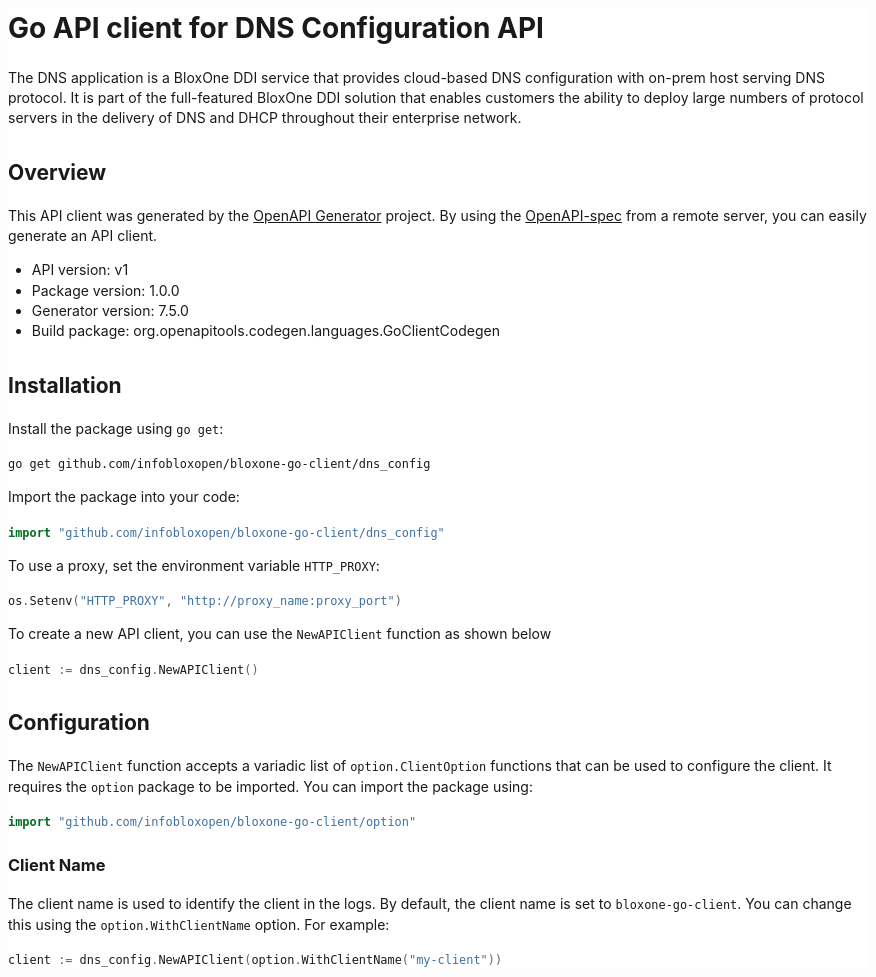 # Go API client for DNS Configuration API

The DNS application is a BloxOne DDI service that provides cloud-based DNS configuration with on-prem host serving DNS protocol. It is part of the full-featured BloxOne DDI solution that enables customers the ability to deploy large numbers of protocol servers in the delivery of DNS and DHCP throughout their enterprise network. 



## Overview
This API client was generated by the [OpenAPI Generator](https://openapi-generator.tech) project.  By using the [OpenAPI-spec](https://www.openapis.org/) from a remote server, you can easily generate an API client.

- API version: v1
- Package version: 1.0.0
- Generator version: 7.5.0
- Build package: org.openapitools.codegen.languages.GoClientCodegen

## Installation

Install the package using `go get`:
```bash
go get github.com/infobloxopen/bloxone-go-client/dns_config
```

Import the package into your code:
```go
import "github.com/infobloxopen/bloxone-go-client/dns_config"
```

To use a proxy, set the environment variable `HTTP_PROXY`:

```go
os.Setenv("HTTP_PROXY", "http://proxy_name:proxy_port")
```

To create a new API client, you can use the `NewAPIClient` function as shown below
```go
client := dns_config.NewAPIClient()
```

## Configuration

The `NewAPIClient` function accepts a variadic list of `option.ClientOption` functions that can be used to configure the client.
It requires the `option` package to be imported. You can import the package using:
```go
import "github.com/infobloxopen/bloxone-go-client/option"
```

### Client Name
The client name is used to identify the client in the logs. By default, the client name is set to `bloxone-go-client`. You can change this using the `option.WithClientName` option. For example:
```go
client := dns_config.NewAPIClient(option.WithClientName("my-client"))
```
